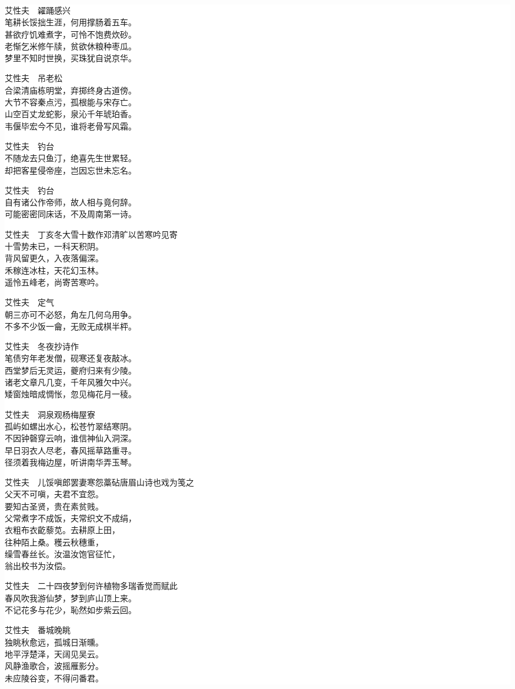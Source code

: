 艾性夫　糴踊感兴  
笔耕长馁拙生涯，何用撑肠着五车。  
甚欲疗饥难煮字，可怜不饱费炊砂。  
老惭乞米修午牍，贫欲休粮种枣瓜。  
梦里不知时世换，买珠犹自说京华。  

艾性夫　吊老松  
合梁清庙栋明堂，弃掷终身古道傍。  
大节不容秦点污，孤根能与宋存亡。  
山空百丈龙蛇影，泉沁千年琥珀香。  
韦偃毕宏今不见，谁将老骨写风霜。  

艾性夫　钓台  
不随龙去只鱼汀，绝喜先生世累轻。  
却把客星侵帝座，岂因忘世未忘名。  

艾性夫　钓台  
自有诸公作帝师，故人相与竟何辞。  
可能密密同床话，不及周南第一诗。  

艾性夫　丁亥冬大雪十数作邓清旷以苦寒吟见寄  
十雪势未已，一科天积阴。  
背风留更久，入夜落偏深。  
禾稼连冰柱，天花幻玉林。  
遥怜五峰老，尚寄苦寒吟。  

艾性夫　定气  
朝三亦可不必怒，角左几何乌用争。  
不多不少饭一龠，无败无成棋半枰。  

艾性夫　冬夜抄诗作  
笔债穷年老发僧，砚寒还复夜敲冰。  
西堂梦后无灵运，夔府归来有少陵。  
诸老文章凡几变，千年风雅欠中兴。  
矮窗烛暗成惆怅，忽见梅花月一稜。  

艾性夫　洞泉观杨梅屋寮  
孤屿如螺出水心，松苍竹翠结寒阴。  
不因钟磬穿云响，谁信神仙入洞深。  
早日羽衣人尽老，春风摇草路重寻。  
径须着我梅边屋，听讲南华弄玉琴。  

艾性夫　儿馁嗔郎罢妻寒怨藁砧唐眉山诗也戏为笺之  
父天不可嗔，夫君不宜怨。  
要知古圣贤，贵在素贫贱。  
父常煮字不成饭，夫常织文不成绢，  
衣粗布衣齕藜苋。去耕原上田，  
往种陌上桑。穫云秋穗重，  
缲雪春丝长。汝温汝饱官征忙，  
翁出校书为汝偿。  

艾性夫　二十四夜梦到何许植物多瑞香觉而赋此  
春风吹我游仙梦，梦到庐山顶上来。  
不记花多与花少，恥然如步紫云回。  

艾性夫　番城晚眺  
独眺秋愈远，孤城日渐曛。  
地平浮楚泽，天阔见吴云。  
风静渔歌合，波摇雁影分。  
未应陵谷变，不得问番君。  
